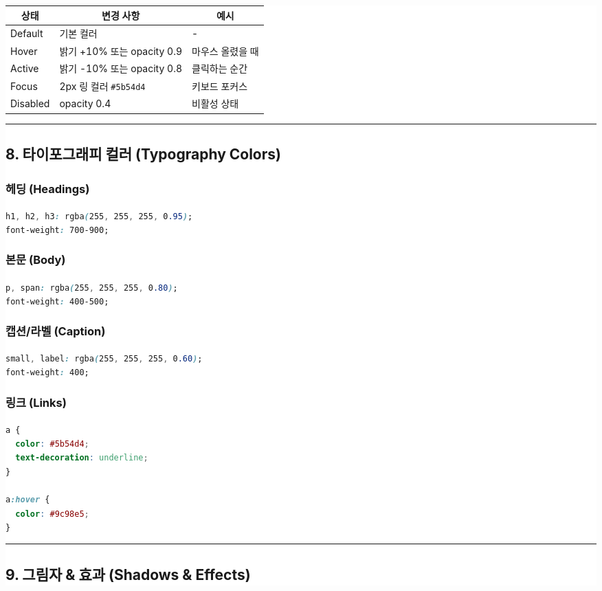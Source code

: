 | 상태     | 변경 사항                  | 예시             |
| -------- | -------------------------- | ---------------- |
| Default  | 기본 컬러                  | -                |
| Hover    | 밝기 +10% 또는 opacity 0.9 | 마우스 올렸을 때 |
| Active   | 밝기 -10% 또는 opacity 0.8 | 클릭하는 순간    |
| Focus    | 2px 링 컬러 `#5b54d4`      | 키보드 포커스    |
| Disabled | opacity 0.4                | 비활성 상태      |

---

## 8. 타이포그래피 컬러 (Typography Colors)

### 헤딩 (Headings)

```css
h1, h2, h3: rgba(255, 255, 255, 0.95);
font-weight: 700-900;
```

### 본문 (Body)

```css
p, span: rgba(255, 255, 255, 0.80);
font-weight: 400-500;
```

### 캡션/라벨 (Caption)

```css
small, label: rgba(255, 255, 255, 0.60);
font-weight: 400;
```

### 링크 (Links)

```css
a {
  color: #5b54d4;
  text-decoration: underline;
}

a:hover {
  color: #9c98e5;
}
```

---

## 9. 그림자 & 효과 (Shadows & Effects)
